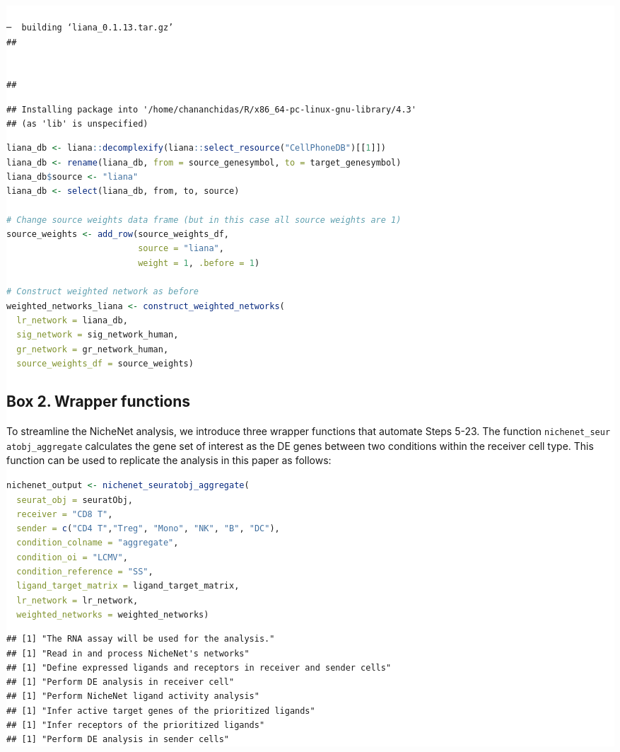 ```
  
─  building ‘liana_0.1.13.tar.gz’
## 
  
   
## 
```

```
## Installing package into '/home/chananchidas/R/x86_64-pc-linux-gnu-library/4.3'
## (as 'lib' is unspecified)
```

```r
liana_db <- liana::decomplexify(liana::select_resource("CellPhoneDB")[[1]])
liana_db <- rename(liana_db, from = source_genesymbol, to = target_genesymbol)
liana_db$source <- "liana"
liana_db <- select(liana_db, from, to, source)

# Change source weights data frame (but in this case all source weights are 1)
source_weights <- add_row(source_weights_df,
                          source = "liana",
                          weight = 1, .before = 1)

# Construct weighted network as before
weighted_networks_liana <- construct_weighted_networks(
  lr_network = liana_db,
  sig_network = sig_network_human,
  gr_network = gr_network_human,
  source_weights_df = source_weights)
```

## Box 2. Wrapper functions

To streamline the NicheNet analysis, we introduce three wrapper functions that automate Steps 5-23. The function `nichenet_seuratobj_aggregate` calculates the gene set of interest as the DE genes between two conditions within the receiver cell type. This function can be used to replicate the analysis in this paper as follows:


```r
nichenet_output <- nichenet_seuratobj_aggregate(
  seurat_obj = seuratObj,
  receiver = "CD8 T",
  sender = c("CD4 T","Treg", "Mono", "NK", "B", "DC"),
  condition_colname = "aggregate",
  condition_oi = "LCMV",
  condition_reference = "SS",
  ligand_target_matrix = ligand_target_matrix,
  lr_network = lr_network,
  weighted_networks = weighted_networks) 
```

```
## [1] "The RNA assay will be used for the analysis."
## [1] "Read in and process NicheNet's networks"
## [1] "Define expressed ligands and receptors in receiver and sender cells"
## [1] "Perform DE analysis in receiver cell"
## [1] "Perform NicheNet ligand activity analysis"
## [1] "Infer active target genes of the prioritized ligands"
## [1] "Infer receptors of the prioritized ligands"
## [1] "Perform DE analysis in sender cells"
```
